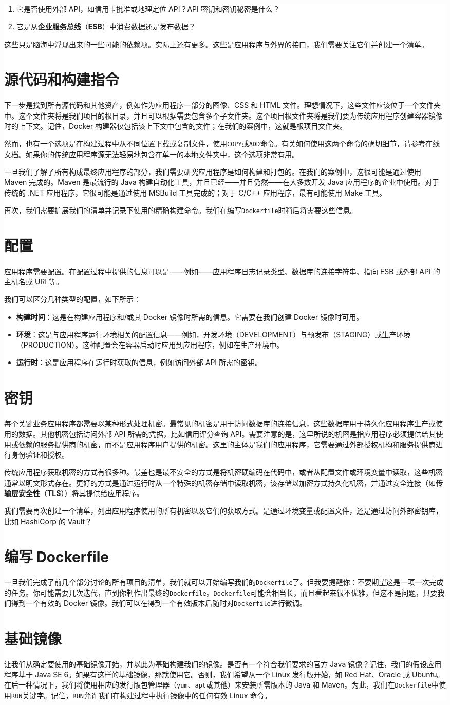 1.  它是否使用外部 API，如信用卡批准或地理定位 API？API 密钥和密钥秘密是什么？

1.  它是从**企业服务总线**（**ESB**）中消费数据还是发布数据？

这些只是脑海中浮现出来的一些可能的依赖项。实际上还有更多。这些是应用程序与外界的接口，我们需要关注它们并创建一个清单。

# 源代码和构建指令

下一步是找到所有源代码和其他资产，例如作为应用程序一部分的图像、CSS 和 HTML 文件。理想情况下，这些文件应该位于一个文件夹中。这个文件夹将是我们项目的根目录，并且可以根据需要包含多个子文件夹。这个项目根文件夹将是我们要为传统应用程序创建容器镜像时的上下文。记住，Docker 构建器仅包括该上下文中包含的文件；在我们的案例中，这就是根项目文件夹。

然而，也有一个选项是在构建过程中从不同位置下载或复制文件，使用`COPY`或`ADD`命令。有关如何使用这两个命令的确切细节，请参考在线文档。如果你的传统应用程序源无法轻易地包含在单一的本地文件夹中，这个选项非常有用。

一旦我们了解了所有构成最终应用程序的部分，我们需要研究应用程序是如何构建和打包的。在我们的案例中，这很可能是通过使用 Maven 完成的。Maven 是最流行的 Java 构建自动化工具，并且已经——并且仍然——在大多数开发 Java 应用程序的企业中使用。对于传统的 .NET 应用程序，它很可能是通过使用 MSBuild 工具完成的；对于 C/C++ 应用程序，最有可能使用 Make 工具。

再次，我们需要扩展我们的清单并记录下使用的精确构建命令。我们在编写`Dockerfile`时稍后将需要这些信息。

# 配置

应用程序需要配置。在配置过程中提供的信息可以是——例如——应用程序日志记录类型、数据库的连接字符串、指向 ESB 或外部 API 的主机名或 URI 等。

我们可以区分几种类型的配置，如下所示：

+   **构建时间**：这是在构建应用程序和/或其 Docker 镜像时所需的信息。它需要在我们创建 Docker 镜像时可用。

+   **环境**：这是与应用程序运行环境相关的配置信息——例如，开发环境（DEVELOPMENT）与预发布（STAGING）或生产环境（PRODUCTION）。这种配置会在容器启动时应用到应用程序，例如在生产环境中。

+   **运行时**：这是应用程序在运行时获取的信息，例如访问外部 API 所需的密钥。

# 密钥

每个关键业务应用程序都需要以某种形式处理机密。最常见的机密是用于访问数据库的连接信息，这些数据库用于持久化应用程序生产或使用的数据。其他机密包括访问外部 API 所需的凭据，比如信用评分查询 API。需要注意的是，这里所说的机密是指应用程序必须提供给其使用或依赖的服务提供商的机密，而不是应用程序用户提供的机密。这里的主体是我们的应用程序，它需要通过外部授权机构和服务提供商进行身份验证和授权。

传统应用程序获取机密的方式有很多种。最差也是最不安全的方式是将机密硬编码在代码中，或者从配置文件或环境变量中读取，这些机密通常以明文形式存在。更好的方式是通过运行时从一个特殊的机密存储中读取机密，该存储以加密方式持久化机密，并通过安全连接（如**传输层安全性**（**TLS**））将其提供给应用程序。

我们需要再次创建一个清单，列出应用程序使用的所有机密以及它们的获取方式。是通过环境变量或配置文件，还是通过访问外部密钥库，比如 HashiCorp 的 Vault？

# 编写 Dockerfile

一旦我们完成了前几个部分讨论的所有项目的清单，我们就可以开始编写我们的`Dockerfile`了。但我要提醒你：不要期望这是一项一次完成的任务。你可能需要几次迭代，直到你制作出最终的`Dockerfile`。`Dockerfile`可能会相当长，而且看起来很不优雅，但这不是问题，只要我们得到一个有效的 Docker 镜像。我们可以在得到一个有效版本后随时对`Dockerfile`进行微调。

# 基础镜像

让我们从确定要使用的基础镜像开始，并以此为基础构建我们的镜像。是否有一个符合我们要求的官方 Java 镜像？记住，我们的假设应用程序基于 Java SE 6。如果有这样的基础镜像，那就使用它。否则，我们希望从一个 Linux 发行版开始，如 Red Hat、Oracle 或 Ubuntu。在后一种情况下，我们将使用相应的发行版包管理器（`yum`、`apt`或其他）来安装所需版本的 Java 和 Maven。为此，我们在`Dockerfile`中使用`RUN`关键字。记住，`RUN`允许我们在构建过程中执行镜像中的任何有效 Linux 命令。
